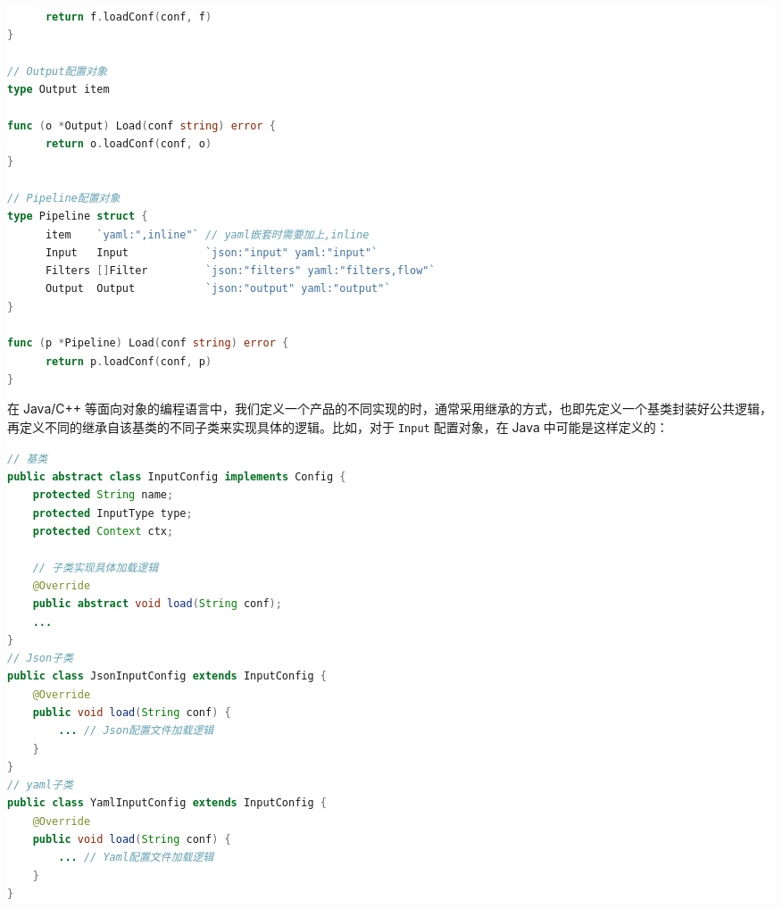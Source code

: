 ```go
	  return f.loadConf(conf, f)
}

// Output配置对象
type Output item

func (o *Output) Load(conf string) error {
	  return o.loadConf(conf, o)
}

// Pipeline配置对象
type Pipeline struct {
	  item    `yaml:",inline"` // yaml嵌套时需要加上,inline
	  Input   Input            `json:"input" yaml:"input"`
	  Filters []Filter         `json:"filters" yaml:"filters,flow"`
	  Output  Output           `json:"output" yaml:"output"`
}

func (p *Pipeline) Load(conf string) error {
	  return p.loadConf(conf, p)
}
```

在 Java/C++ 等面向对象的编程语言中，我们定义一个产品的不同实现的时，通常采用继承的方式，也即先定义一个基类封装好公共逻辑，再定义不同的继承自该基类的不同子类来实现具体的逻辑。比如，对于 `Input` 配置对象，在 Java 中可能是这样定义的：

```java
// 基类
public abstract class InputConfig implements Config {
    protected String name;
    protected InputType type;
    protected Context ctx;

    // 子类实现具体加载逻辑
    @Override
    public abstract void load(String conf);
    ...
}
// Json子类
public class JsonInputConfig extends InputConfig {
    @Override
    public void load(String conf) {
        ... // Json配置文件加载逻辑
    }
}
// yaml子类
public class YamlInputConfig extends InputConfig {
    @Override
    public void load(String conf) {
        ... // Yaml配置文件加载逻辑
    }
}
```
